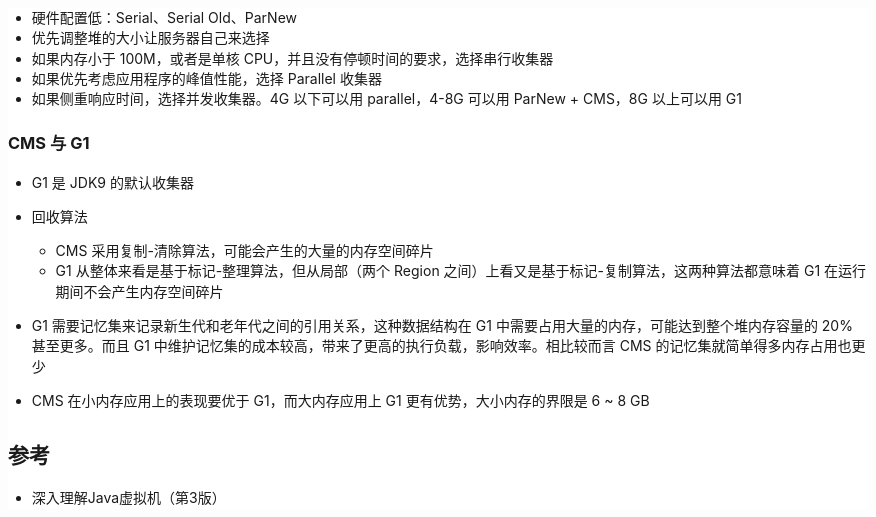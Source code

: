   - 硬件配置低：Serial、Serial Old、ParNew
- 优先调整堆的大小让服务器自己来选择
- 如果内存小于 100M，或者是单核 CPU，并且没有停顿时间的要求，选择串行收集器
- 如果优先考虑应用程序的峰值性能，选择 Parallel 收集器
- 如果侧重响应时间，选择并发收集器。4G 以下可以用 parallel，4-8G 可以用 ParNew + CMS，8G 以上可以用 G1

### CMS 与 G1

- G1 是 JDK9 的默认收集器
- 回收算法
  - CMS 采用复制-清除算法，可能会产生的大量的内存空间碎片
  - G1 从整体来看是基于标记-整理算法，但从局部（两个 Region 之间）上看又是基于标记-复制算法，这两种算法都意味着 G1 在运行期间不会产生内存空间碎片
- G1 需要记忆集来记录新生代和老年代之间的引用关系，这种数据结构在 G1 中需要占用大量的内存，可能达到整个堆内存容量的 20% 甚至更多。而且 G1 中维护记忆集的成本较高，带来了更高的执行负载，影响效率。相比较而言 CMS 的记忆集就简单得多内存占用也更少

- CMS 在小内存应用上的表现要优于 G1，而大内存应用上 G1 更有优势，大小内存的界限是 6 ~ 8 GB

## 参考

- 深入理解Java虚拟机（第3版）

